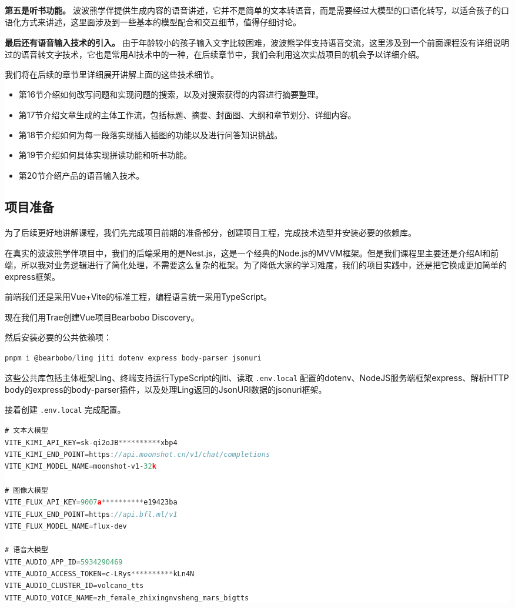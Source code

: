 **第五是听书功能。** 波波熊学伴提供生成内容的语音讲述，它并不是简单的文本转语音，而是需要经过大模型的口语化转写，以适合孩子的口语化方式来讲述，这里面涉及到一些基本的模型配合和交互细节，值得仔细讨论。

**最后还有语音输入技术的引入。** 由于年龄较小的孩子输入文字比较困难，波波熊学伴支持语音交流，这里涉及到一个前面课程没有详细说明过的语音转文字技术，它也是常用AI技术中的一种，在后续章节中，我们会利用这次实战项目的机会予以详细介绍。

我们将在后续的章节里详细展开讲解上面的这些技术细节。

- 第16节介绍如何改写问题和实现问题的搜索，以及对搜索获得的内容进行摘要整理。

- 第17节介绍文章生成的主体工作流，包括标题、摘要、封面图、大纲和章节划分、详细内容。

- 第18节介绍如何为每一段落实现插入插图的功能以及进行问答知识挑战。

- 第19节介绍如何具体实现拼读功能和听书功能。

- 第20节介绍产品的语音输入技术。


## 项目准备

为了后续更好地讲解课程，我们先完成项目前期的准备部分，创建项目工程，完成技术选型并安装必要的依赖库。

在真实的波波熊学伴项目中，我们的后端采用的是Nest.js，这是一个经典的Node.js的MVVM框架。但是我们课程里主要还是介绍AI和前端，所以我对业务逻辑进行了简化处理，不需要这么复杂的框架。为了降低大家的学习难度，我们的项目实践中，还是把它换成更加简单的express框架。

前端我们还是采用Vue+Vite的标准工程，编程语言统一采用TypeScript。

现在我们用Trae创建Vue项目Bearbobo Discovery。

然后安装必要的公共依赖项：

```typescript
pnpm i @bearbobo/ling jiti dotenv express body-parser jsonuri

```

这些公共库包括主体框架Ling、终端支持运行TypeScript的jiti、读取 `.env.local` 配置的dotenv、NodeJS服务端框架express、解析HTTP body的express的body-parser插件，以及处理Ling返回的JsonURI数据的jsonuri框架。

接着创建 `.env.local` 完成配置。

```typescript
# 文本大模型
VITE_KIMI_API_KEY=sk-qi2oJB**********xbp4
VITE_KIMI_END_POINT=https://api.moonshot.cn/v1/chat/completions
VITE_KIMI_MODEL_NAME=moonshot-v1-32k

# 图像大模型
VITE_FLUX_API_KEY=9007a**********e19423ba
VITE_FLUX_END_POINT=https://api.bfl.ml/v1
VITE_FLUX_MODEL_NAME=flux-dev

# 语音大模型
VITE_AUDIO_APP_ID=5934290469
VITE_AUDIO_ACCESS_TOKEN=c-LRys**********kLn4N
VITE_AUDIO_CLUSTER_ID=volcano_tts
VITE_AUDIO_VOICE_NAME=zh_female_zhixingnvsheng_mars_bigtts

```
